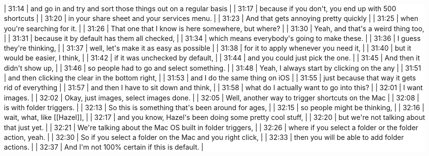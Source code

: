 | 31:14      | and go in and try and sort those things out on a regular basis        |
| 31:17      | because if you don't, you end up with 500 shortcuts                   |
| 31:20      | in your share sheet and your services menu.                           |
| 31:23      | And that gets annoying pretty quickly                                 |
| 31:25      | when you're searching for it.                                         |
| 31:26      | That one that I know is here somewhere, but where?                    |
| 31:30      | Yeah, and that's a weird thing too,                                   |
| 31:31      | because it by default has them all checked,                           |
| 31:34      | which means everybody's going to make these.                          |
| 31:36      | I guess they're thinking,                                             |
| 31:37      | well, let's make it as easy as possible                               |
| 31:38      | for it to apply whenever you need it,                                 |
| 31:40      | but it would be easier, I think,                                      |
| 31:42      | if it was unchecked by default,                                       |
| 31:44      | and you could just pick the one.                                      |
| 31:45      | And then it didn't show up,                                           |
| 31:46      | so people had to go and select something.                             |
| 31:48      | Yeah, I always start by clicking on the any                           |
| 31:51      | and then clicking the clear in the bottom right,                      |
| 31:53      | and I do the same thing on iOS                                        |
| 31:55      | just because that way it gets rid of everything                       |
| 31:57      | and then I have to sit down and think,                                |
| 31:58      | what do I actually want to go into this?                              |
| 32:01      | I want images.                                                        |
| 32:02      | Okay, just images, select images done.                                |
| 32:05      | Well, another way to trigger shortcuts on the Mac                     |
| 32:08      | is with folder triggers.                                              |
| 32:13      | So this is something that's been around for ages,                     |
| 32:15      | so people might be thinking,                                          |
| 32:16      | wait, what, like [[Hazel]],                                               |
| 32:17      | and you know, Hazel's been doing some pretty cool stuff,              |
| 32:20      | but we're not talking about that just yet.                            |
| 32:21      | We're talking about the Mac OS built in folder triggers,              |
| 32:26      | where if you select a folder or the folder action, yeah.              |
| 32:30      | So if you select a folder on the Mac and you right click,             |
| 32:33      | then you will be able to add folder actions.                          |
| 32:37      | And I'm not 100% certain if this is default.                          |